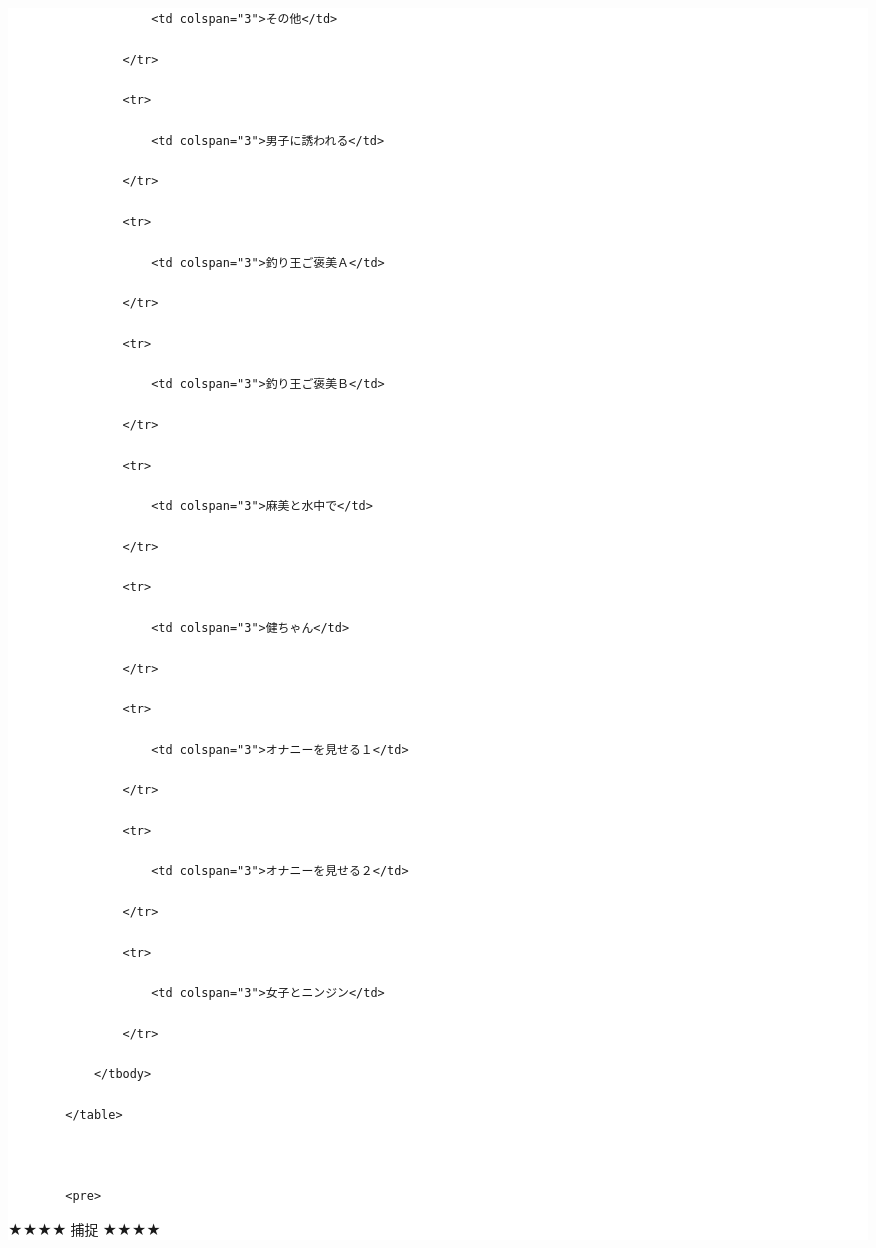 						<td colspan="3">その他</td>

					</tr>

					<tr>

						<td colspan="3">男子に誘われる</td>

					</tr>

					<tr>

						<td colspan="3">釣り王ご褒美Ａ</td>

					</tr>

					<tr>

						<td colspan="3">釣り王ご褒美Ｂ</td>

					</tr>

					<tr>

						<td colspan="3">麻美と水中で</td>

					</tr>

					<tr>

						<td colspan="3">健ちゃん</td>

					</tr>

					<tr>

						<td colspan="3">オナニーを見せる１</td>

					</tr>

					<tr>

						<td colspan="3">オナニーを見せる２</td>

					</tr>

					<tr>

						<td colspan="3">女子とニンジン</td>

					</tr>

				</tbody>

			</table>



			<pre>

★★★★ 捕捉 ★★★★



</pre>

